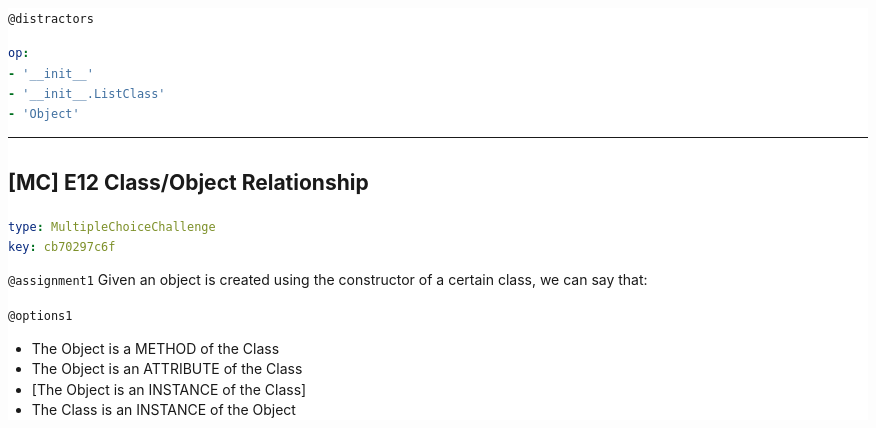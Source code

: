 `@distractors`
```yaml
op:
- '__init__'
- '__init__.ListClass'
- 'Object'
```

---

## [MC] E12 Class/Object Relationship

```yaml
type: MultipleChoiceChallenge
key: cb70297c6f
```

`@assignment1`
Given an object is created using the constructor of a certain class, we can say that:

`@options1`
- The Object is a METHOD of the Class
- The Object is an ATTRIBUTE of the Class
- [The Object is an INSTANCE of the Class]
- The Class is an INSTANCE of the Object
